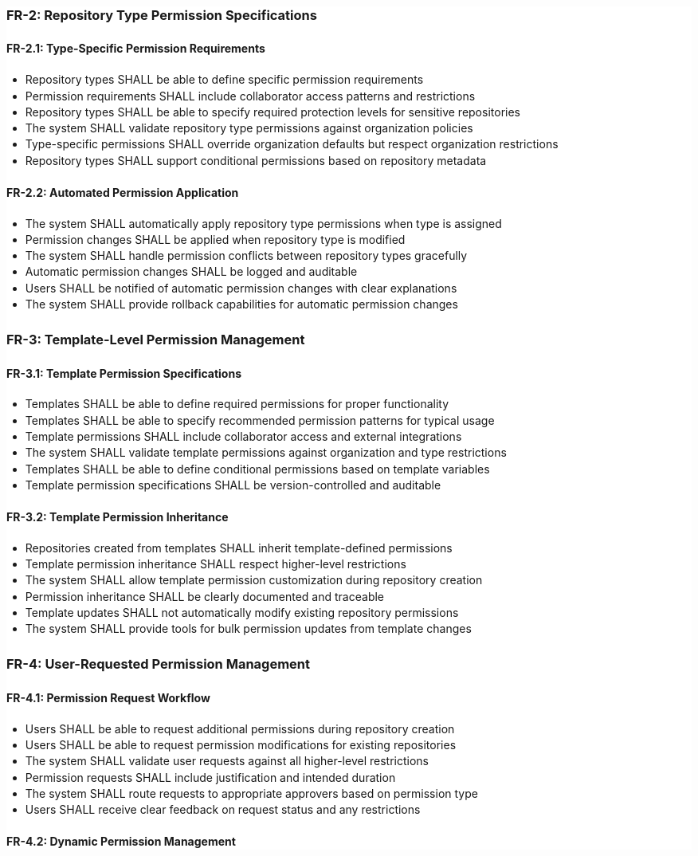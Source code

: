 ### FR-2: Repository Type Permission Specifications

#### FR-2.1: Type-Specific Permission Requirements

- Repository types SHALL be able to define specific permission requirements
- Permission requirements SHALL include collaborator access patterns and restrictions
- Repository types SHALL be able to specify required protection levels for sensitive repositories
- The system SHALL validate repository type permissions against organization policies
- Type-specific permissions SHALL override organization defaults but respect organization restrictions
- Repository types SHALL support conditional permissions based on repository metadata

#### FR-2.2: Automated Permission Application

- The system SHALL automatically apply repository type permissions when type is assigned
- Permission changes SHALL be applied when repository type is modified
- The system SHALL handle permission conflicts between repository types gracefully
- Automatic permission changes SHALL be logged and auditable
- Users SHALL be notified of automatic permission changes with clear explanations
- The system SHALL provide rollback capabilities for automatic permission changes

### FR-3: Template-Level Permission Management

#### FR-3.1: Template Permission Specifications

- Templates SHALL be able to define required permissions for proper functionality
- Templates SHALL be able to specify recommended permission patterns for typical usage
- Template permissions SHALL include collaborator access and external integrations
- The system SHALL validate template permissions against organization and type restrictions
- Templates SHALL be able to define conditional permissions based on template variables
- Template permission specifications SHALL be version-controlled and auditable

#### FR-3.2: Template Permission Inheritance

- Repositories created from templates SHALL inherit template-defined permissions
- Template permission inheritance SHALL respect higher-level restrictions
- The system SHALL allow template permission customization during repository creation
- Permission inheritance SHALL be clearly documented and traceable
- Template updates SHALL not automatically modify existing repository permissions
- The system SHALL provide tools for bulk permission updates from template changes

### FR-4: User-Requested Permission Management

#### FR-4.1: Permission Request Workflow

- Users SHALL be able to request additional permissions during repository creation
- Users SHALL be able to request permission modifications for existing repositories
- The system SHALL validate user requests against all higher-level restrictions
- Permission requests SHALL include justification and intended duration
- The system SHALL route requests to appropriate approvers based on permission type
- Users SHALL receive clear feedback on request status and any restrictions

#### FR-4.2: Dynamic Permission Management
